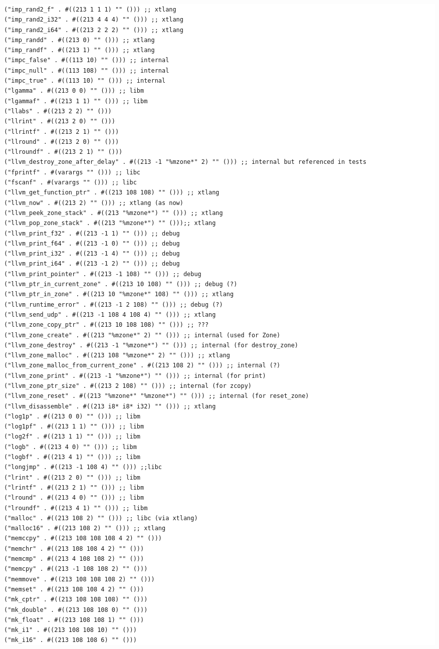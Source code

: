     ("imp_rand2_f" . #((213 1 1 1) "" ())) ;; xtlang
    ("imp_rand2_i32" . #((213 4 4 4) "" ())) ;; xtlang
    ("imp_rand2_i64" . #((213 2 2 2) "" ())) ;; xtlang
    ("imp_randd" . #((213 0) "" ())) ;; xtlang
    ("imp_randf" . #((213 1) "" ())) ;; xtlang
    ("impc_false" . #((113 10) "" ())) ;; internal
    ("impc_null" . #((113 108) "" ())) ;; internal
    ("impc_true" . #((113 10) "" ())) ;; internal
    ("lgamma" . #((213 0 0) "" ())) ;; libm
    ("lgammaf" . #((213 1 1) "" ())) ;; libm
    ("llabs" . #((213 2 2) "" ()))
    ("llrint" . #((213 2 0) "" ()))
    ("llrintf" . #((213 2 1) "" ()))
    ("llround" . #((213 2 0) "" ()))
    ("llroundf" . #((213 2 1) "" ()))
    ("llvm_destroy_zone_after_delay" . #((213 -1 "%mzone*" 2) "" ())) ;; internal but referenced in tests
    ("fprintf" . #(varargs "" ())) ;; libc
    ("fscanf" . #(varargs "" ())) ;; libc
    ("llvm_get_function_ptr" . #((213 108 108) "" ())) ;; xtlang
    ("llvm_now" . #((213 2) "" ())) ;; xtlang (as now)
    ("llvm_peek_zone_stack" . #((213 "%mzone*") "" ())) ;; xtlang
    ("llvm_pop_zone_stack" . #((213 "%mzone*") "" ()));; xtlang
    ("llvm_print_f32" . #((213 -1 1) "" ())) ;; debug
    ("llvm_print_f64" . #((213 -1 0) "" ())) ;; debug
    ("llvm_print_i32" . #((213 -1 4) "" ())) ;; debug
    ("llvm_print_i64" . #((213 -1 2) "" ())) ;; debug
    ("llvm_print_pointer" . #((213 -1 108) "" ())) ;; debug
    ("llvm_ptr_in_current_zone" . #((213 10 108) "" ())) ;; debug (?)
    ("llvm_ptr_in_zone" . #((213 10 "%mzone*" 108) "" ())) ;; xtlang
    ("llvm_runtime_error" . #((213 -1 2 108) "" ())) ;; debug (?)
    ("llvm_send_udp" . #((213 -1 108 4 108 4) "" ())) ;; xtlang
    ("llvm_zone_copy_ptr" . #((213 10 108 108) "" ())) ;; ???
    ("llvm_zone_create" . #((213 "%mzone*" 2) "" ())) ;; internal (used for Zone)
    ("llvm_zone_destroy" . #((213 -1 "%mzone*") "" ())) ;; internal (for destroy_zone)
    ("llvm_zone_malloc" . #((213 108 "%mzone*" 2) "" ())) ;; xtlang
    ("llvm_zone_malloc_from_current_zone" . #((213 108 2) "" ())) ;; internal (?)
    ("llvm_zone_print" . #((213 -1 "%mzone*") "" ())) ;; internal (for print)
    ("llvm_zone_ptr_size" . #((213 2 108) "" ())) ;; internal (for zcopy)
    ("llvm_zone_reset" . #((213 "%mzone*" "%mzone*") "" ())) ;; internal (for reset_zone)
    ("llvm_disassemble" . #((213 i8* i8* i32) "" ())) ;; xtlang
    ("log1p" . #((213 0 0) "" ())) ;; libm
    ("log1pf" . #((213 1 1) "" ())) ;; libm
    ("log2f" . #((213 1 1) "" ())) ;; libm
    ("logb" . #((213 4 0) "" ())) ;; libm
    ("logbf" . #((213 4 1) "" ())) ;; libm
    ("longjmp" . #((213 -1 108 4) "" ())) ;;libc
    ("lrint" . #((213 2 0) "" ())) ;; libm
    ("lrintf" . #((213 2 1) "" ())) ;; libm
    ("lround" . #((213 4 0) "" ())) ;; libm
    ("lroundf" . #((213 4 1) "" ())) ;; libm
    ("malloc" . #((213 108 2) "" ())) ;; libc (via xtlang)
    ("malloc16" . #((213 108 2) "" ())) ;; xtlang
    ("memccpy" . #((213 108 108 108 4 2) "" ()))
    ("memchr" . #((213 108 108 4 2) "" ()))
    ("memcmp" . #((213 4 108 108 2) "" ()))
    ("memcpy" . #((213 -1 108 108 2) "" ()))
    ("memmove" . #((213 108 108 108 2) "" ()))
    ("memset" . #((213 108 108 4 2) "" ()))
    ("mk_cptr" . #((213 108 108 108) "" ()))
    ("mk_double" . #((213 108 108 0) "" ()))
    ("mk_float" . #((213 108 108 1) "" ()))
    ("mk_i1" . #((213 108 108 10) "" ()))
    ("mk_i16" . #((213 108 108 6) "" ()))